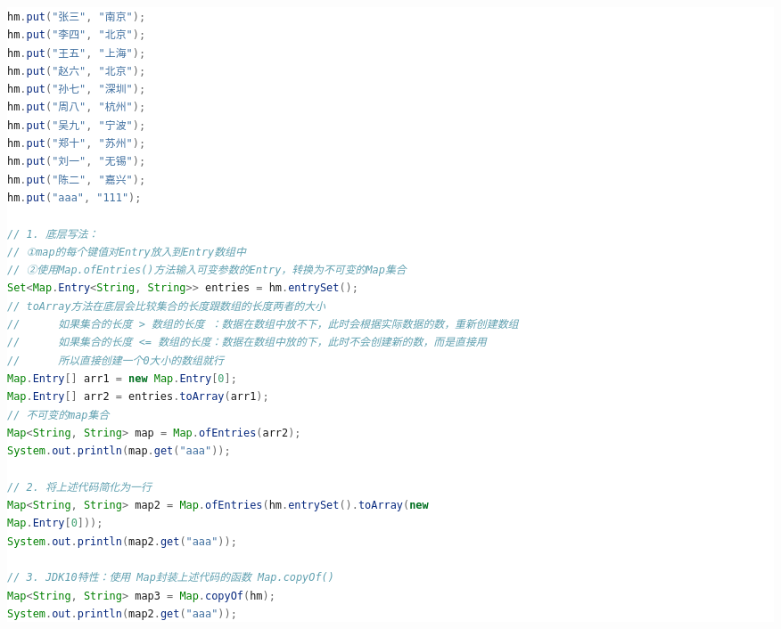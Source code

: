 ```java
hm.put("张三", "南京");
hm.put("李四", "北京");
hm.put("王五", "上海");
hm.put("赵六", "北京");
hm.put("孙七", "深圳");
hm.put("周八", "杭州");
hm.put("吴九", "宁波");
hm.put("郑十", "苏州");
hm.put("刘一", "无锡");
hm.put("陈二", "嘉兴");
hm.put("aaa", "111");

// 1. 底层写法：
// ①map的每个键值对Entry放入到Entry数组中
// ②使用Map.ofEntries()方法输入可变参数的Entry，转换为不可变的Map集合
Set<Map.Entry<String, String>> entries = hm.entrySet();
// toArray方法在底层会比较集合的长度跟数组的长度两者的大小
//      如果集合的长度 > 数组的长度 ：数据在数组中放不下，此时会根据实际数据的数，重新创建数组
//      如果集合的长度 <= 数组的长度：数据在数组中放的下，此时不会创建新的数，而是直接用
//      所以直接创建一个0大小的数组就行
Map.Entry[] arr1 = new Map.Entry[0];
Map.Entry[] arr2 = entries.toArray(arr1);
// 不可变的map集合
Map<String, String> map = Map.ofEntries(arr2);
System.out.println(map.get("aaa"));

// 2. 将上述代码简化为一行
Map<String, String> map2 = Map.ofEntries(hm.entrySet().toArray(new
Map.Entry[0]));
System.out.println(map2.get("aaa"));

// 3. JDK10特性：使用 Map封装上述代码的函数 Map.copyOf()
Map<String, String> map3 = Map.copyOf(hm);
System.out.println(map2.get("aaa"));
```